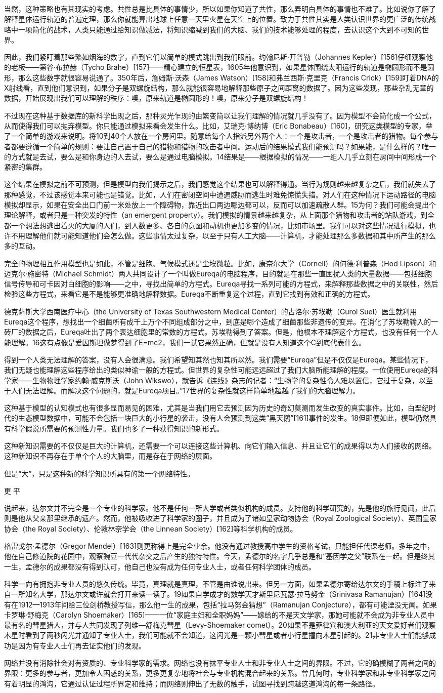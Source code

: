 当然，这种策略也有其现实的考虑。共性总是比具体的事情少，所以如果你知道了共性，那么弄明白具体的事情也不难了。比如说你了解了解释星体运行轨道的普遍定理，那么你就能算出地球上任意一天里火星在天空上的位置。致力于共性其实是人类认识世界的更广泛的传统战略中一项简化的战术，人类只能通过给知识做减法，将知识缩减到我们的大脑、我们的技术能够处理的程度，去认识这个大到不可知的世界。

因此，我们紧盯着那些繁如烟海的数字，直到它们以简单的模式跳出到我们眼前。约翰尼斯·开普勒（Johannes Kepler）[156]仔细观察他的老板——第谷·布拉赫（Tycho Brahe）[157]——精心建立的恒星表，1605年他意识到，如果星体围绕太阳运行的轨道是椭圆形而不是圆形，那么这些数字就很容易说通了。350年后，詹姆斯·沃森（James Watson）[158]和弗兰西斯·克里克（Francis Crick）[159]盯着DNA的X射线看，直到他们意识到，如果分子是双螺旋结构，那么就能很容易地解释那些原子之间距离的数据了。因为这些发现，那些杂乱无章的数据，开始展现出我们可以理解的秩序：噢，原来轨道是椭圆形的！噢，原来分子是双螺旋结构！

不过现在这种基于数据库的新科学出现之后，那种灵光乍现的由繁变简以让我们理解的情况就几乎没有了。因为模型不会简化成一个公式，从而使得我们可以抛弃模型。你只能通过模拟来看会发生什么。比如，艾瑞克·博纳博（Eric Bonabeau）[160]，研究这类模型的专家，举了一个简单的游戏来说明。将10到40个人放在一个房间里。随意给每个人指派另外两个人：一个是攻击者，一个是攻击者的猎物。每个参与者都要遵循一个简单的规则：要让自己置于自己的猎物和猎物的攻击者中间。运动后的结果模式我们能预测吗？如果能，是什么样的？唯一的方式就是去试，要么是和你身边的人去试，要么是通过电脑模拟。14结果是——根据模拟的情况——一组人几乎立刻在房间中间形成一个紧密的集群。

这个结果在模拟之前不可预测，但是模型向我们揭示之后，我们感觉这个结果也可以解释得通。当行为规则越来越复杂之后，我们就失去了那种感觉，不过该感觉本来可能也是错觉。比如，人们在密闭空间中遭遇威胁而逃生时难免惊慌失措。对人们在这种情况下运动路径的电脑模拟却显示，如果在安全出口门前一米处放上一个障碍物，靠近出口两边哪边都可以，反而可以加速疏散人群。15为何？我们可能会提出个理论解释，或者只是一种突发的特性（an emergent property）。我们模拟的情景越来越复杂，从上面那个猎物和攻击者的站队游戏，到全都一个想法想逃出着火的大厦的人们，到人数更多、各自的意图和动机也更加多变的情况，比如市场里。我们可以对这些情况进行模拟，也许不用理解他们就可能知道他们会怎么做。这些事情太过复杂，以至于只有人工大脑——计算机，才能处理那么多数据和其中所产生的那么多的互动。

完全的物理相互作用模型也是如此，不管是细胞、气候模式还是尘埃微粒。比如，康奈尔大学（Cornell）的何德·利普森（Hod Lipson）和迈克尔·施密特（Michael Schmidt）两人共同设计了一个叫做Eureqa的电脑程序，目的就是在那些一直困扰人类的大量数据——包括细胞信号传导和可卡因对白细胞的影响——之中，寻找出简单的方程式。Eureqa寻找一系列可能的方程式，来解释那些数据之中的关联性，然后检验这些方程式，来看它是不是能够更准确地解释数据。Eureqa不断重复这个过程，直到它找到有效和正确的方程式。

德克萨斯大学西南医疗中心（the University of Texas Southwestern Medical Center）的古洛尔·苏埃勒（Gurol Suel）医生就利用Eureqa这个程序，想找出一个细菌所有成千上万个不同组成部分之中，到底是哪个造成了细菌那些非遗传的变异。在消化了苏埃勒输入的一砖厂的数据之后，Eureqa吐出了两个表达细胞里的常数的方程式。苏埃勒得到了答案。但是，他根本不理解这个方程式，也没有任何一个人能理解。16这有点像是爱因斯坦做梦得到了E=mc2，我们一试它果然正确，但就是没有人知道这个C到底代表什么。

得到一个人类无法理解的答案，没有人会很满意。我们希望知其然也知其所以然。我们需要“Eureqa”但是不仅仅是Eureqa。某些情况下，我们无疑也能理解这些程序给出的类似神谕一般的方程式。但世界的复杂性可能远远超过了我们大脑所能理解的程度。一位使用Eureqa的科学家——生物物理学家约翰·威克斯沃（John Wikswo），就告诉《连线》杂志的记者：“生物学的复杂性令人难以置信，它过于复杂，以至于人们无法理解。而解决这个问题的，就是Eureqa项目。”17世界的复杂性就这样简单地超越了我们的大脑理解力。

这种基于模型的认知模式也有很多显而易见的困难，尤其是当我们用它去预测因为历史的奇幻莫测而发生改变的真实事件。比如，白垩纪时代的生态模型数据中，可能不会包括一块巨大的小行星的袭击，没有人会预测到这类“黑天鹅”[161]事件的发生。18但即便如此，模型仍然具有科学假说所需要的预测性力量。我们也多了一种获得知识的新形式。

这种新知识需要的不仅仅是巨大的计算机，还需要一个可以连接这些计算机、向它们输入信息、并且让它们的成果得以为人们接收的网络。这种新知识不再存在于单个个人的大脑里，而是存在于网络的层面。

但是“大”，只是这种新的科学知识所具有的第一个网络特性。





更 平





说起来，达尔文并不完全是一个专业的科学家。他不是任何一所大学或者类似机构的成员。支持他的科学研究的，先是他的旅行见闻，此后则是他从父亲那里继承的遗产。然而，他被吸收进了科学家的圈子，并且成为了诸如皇家动物协会（Royal Zoological Society）、英国皇家协会（the Royal Society）、伦敦林奈学会（the Linnean Society）[162]等科学机构的成员。

格雷戈尔·孟德尔（Gregor Mendel）[163]则更称得上是完全业余。他没有通过教授高中学生的资格考试，只能担任代课老师。多年之中，他在自己修道院的花园中，观察豌豆一代代杂交之后产生的独特特性。今天，孟德尔的名字几乎总是和“基因学之父”联系在一起。但是终其一生，孟德尔的成果都没有得到认可，他自己也没有成为任何专业人士，或者任何科学团体的成员。

科学一向有拥抱非专业人员的悠久传统。毕竟，真理就是真理，不管是由谁说出来。但另一方面，如果孟德尔寄给达尔文的手稿上标注了来自一所知名大学，那达尔文或许就会打开来读一读了。19如果自学成才的数学天才斯里尼瓦瑟·拉马努金（Srinivasa Ramanujan）[164]没有在1912—1913年间给三位剑桥教授写信，那么他一生的成果，包括“拉马努金猜想”（Ramanujan Conjecture），都有可能湮没无闻。如果卡罗琳·舒梅克（Carolyn Shoemaker）[165]——一位“家庭主妇和全职妈妈”——嫁给的不是天文学家，那她可能就不会成为非专业人员中最有名的彗星猎人，并与人共同发现了列维—舒梅克彗星（Levy-Shoemaker comet）。20如果不是菲律宾和澳大利亚的天文爱好者们观察木星时看到了两秒闪光并通知了专业人士，我们可能就不会知道，这闪光是一颗小彗星或者小行星撞向木星引起的。21非专业人士们能够成功是因为有专业人士们再去证实他们的发现。

网络并没有消除社会对有资质的、专业科学家的需求。网络也没有抹平专业人士和非专业人士之间的界限。不过，它的确模糊了两者之间的界限：更多的参与者，更加令人困惑的关系，更多更复杂地将社会与专业机构混合起来的关系。曾几何时，专业科学家和非专业科学家之间有着明显的鸿沟，它通过认证过程所界定和维持；而网络则伸出了无数的触手，试图寻找到跨越这道鸿沟的每一条路径。
